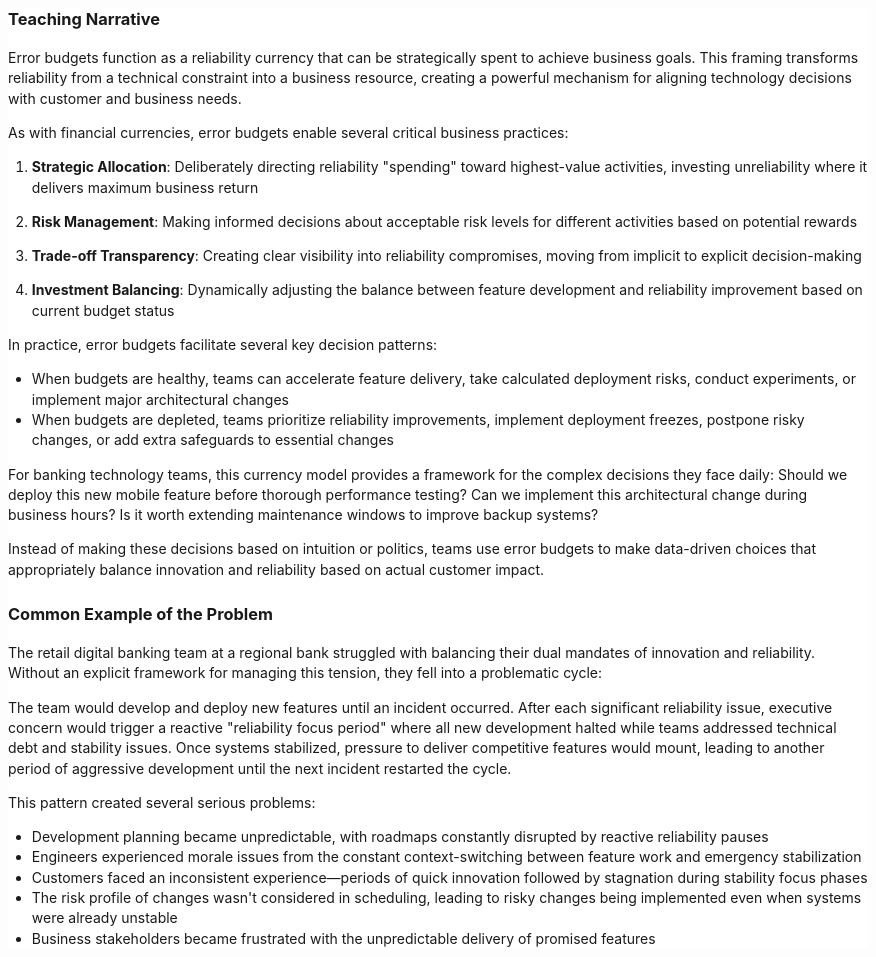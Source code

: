 ### Teaching Narrative
Error budgets function as a reliability currency that can be strategically spent to achieve business goals. This framing transforms reliability from a technical constraint into a business resource, creating a powerful mechanism for aligning technology decisions with customer and business needs.

As with financial currencies, error budgets enable several critical business practices:

1. **Strategic Allocation**: Deliberately directing reliability "spending" toward highest-value activities, investing unreliability where it delivers maximum business return
   
2. **Risk Management**: Making informed decisions about acceptable risk levels for different activities based on potential rewards
   
3. **Trade-off Transparency**: Creating clear visibility into reliability compromises, moving from implicit to explicit decision-making
   
4. **Investment Balancing**: Dynamically adjusting the balance between feature development and reliability improvement based on current budget status

In practice, error budgets facilitate several key decision patterns:

- When budgets are healthy, teams can accelerate feature delivery, take calculated deployment risks, conduct experiments, or implement major architectural changes
- When budgets are depleted, teams prioritize reliability improvements, implement deployment freezes, postpone risky changes, or add extra safeguards to essential changes

For banking technology teams, this currency model provides a framework for the complex decisions they face daily: Should we deploy this new mobile feature before thorough performance testing? Can we implement this architectural change during business hours? Is it worth extending maintenance windows to improve backup systems?

Instead of making these decisions based on intuition or politics, teams use error budgets to make data-driven choices that appropriately balance innovation and reliability based on actual customer impact.

### Common Example of the Problem
The retail digital banking team at a regional bank struggled with balancing their dual mandates of innovation and reliability. Without an explicit framework for managing this tension, they fell into a problematic cycle:

The team would develop and deploy new features until an incident occurred. After each significant reliability issue, executive concern would trigger a reactive "reliability focus period" where all new development halted while teams addressed technical debt and stability issues. Once systems stabilized, pressure to deliver competitive features would mount, leading to another period of aggressive development until the next incident restarted the cycle.

This pattern created several serious problems:

- Development planning became unpredictable, with roadmaps constantly disrupted by reactive reliability pauses
- Engineers experienced morale issues from the constant context-switching between feature work and emergency stabilization
- Customers faced an inconsistent experience—periods of quick innovation followed by stagnation during stability focus phases
- The risk profile of changes wasn't considered in scheduling, leading to risky changes being implemented even when systems were already unstable
- Business stakeholders became frustrated with the unpredictable delivery of promised features
